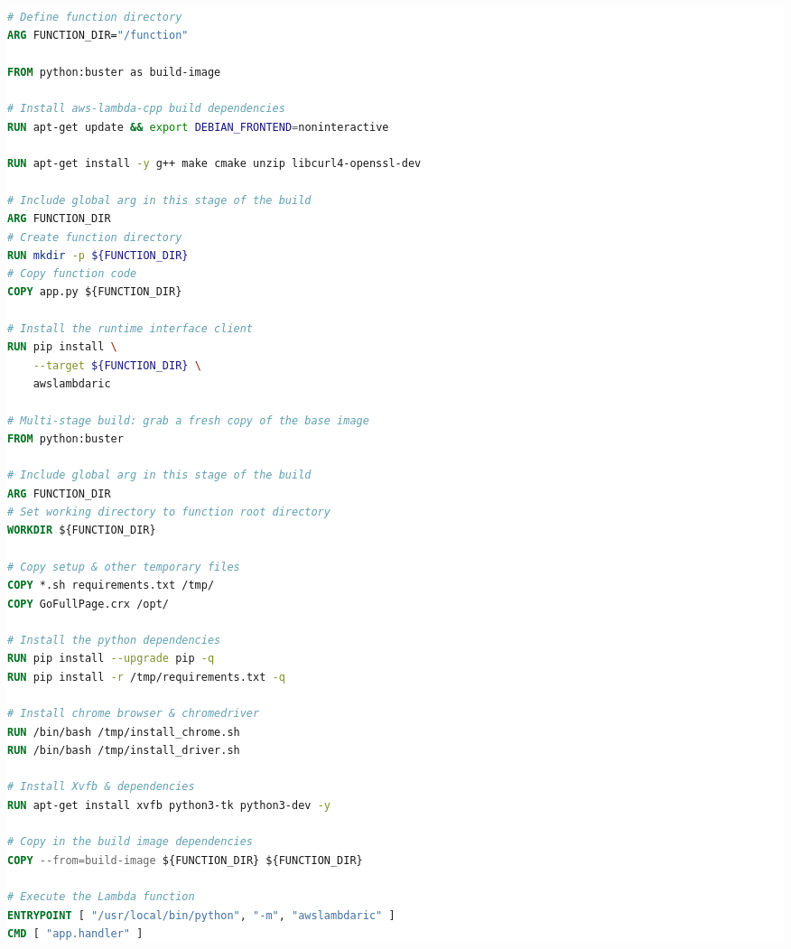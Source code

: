 ```Dockerfile
# Define function directory
ARG FUNCTION_DIR="/function"

FROM python:buster as build-image

# Install aws-lambda-cpp build dependencies
RUN apt-get update && export DEBIAN_FRONTEND=noninteractive

RUN apt-get install -y g++ make cmake unzip libcurl4-openssl-dev

# Include global arg in this stage of the build
ARG FUNCTION_DIR
# Create function directory
RUN mkdir -p ${FUNCTION_DIR}
# Copy function code
COPY app.py ${FUNCTION_DIR}

# Install the runtime interface client
RUN pip install \
    --target ${FUNCTION_DIR} \
    awslambdaric

# Multi-stage build: grab a fresh copy of the base image
FROM python:buster

# Include global arg in this stage of the build
ARG FUNCTION_DIR
# Set working directory to function root directory
WORKDIR ${FUNCTION_DIR}

# Copy setup & other temporary files
COPY *.sh requirements.txt /tmp/
COPY GoFullPage.crx /opt/

# Install the python dependencies
RUN pip install --upgrade pip -q
RUN pip install -r /tmp/requirements.txt -q

# Install chrome browser & chromedriver
RUN /bin/bash /tmp/install_chrome.sh
RUN /bin/bash /tmp/install_driver.sh

# Install Xvfb & dependencies
RUN apt-get install xvfb python3-tk python3-dev -y

# Copy in the build image dependencies
COPY --from=build-image ${FUNCTION_DIR} ${FUNCTION_DIR}

# Execute the Lambda function
ENTRYPOINT [ "/usr/local/bin/python", "-m", "awslambdaric" ]
CMD [ "app.handler" ]
```

